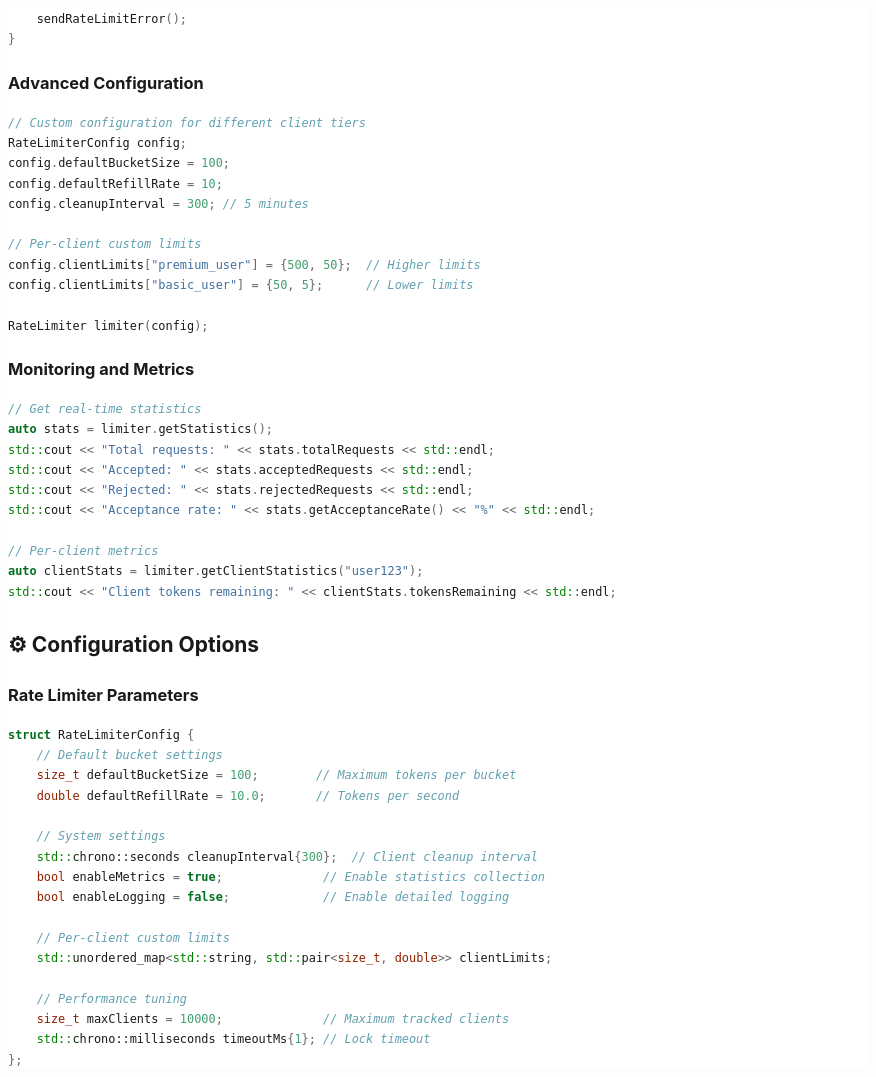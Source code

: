 ```cpp
    sendRateLimitError();
}
```

### Advanced Configuration
```cpp
// Custom configuration for different client tiers
RateLimiterConfig config;
config.defaultBucketSize = 100;
config.defaultRefillRate = 10;
config.cleanupInterval = 300; // 5 minutes

// Per-client custom limits
config.clientLimits["premium_user"] = {500, 50};  // Higher limits
config.clientLimits["basic_user"] = {50, 5};      // Lower limits

RateLimiter limiter(config);
```

### Monitoring and Metrics
```cpp
// Get real-time statistics
auto stats = limiter.getStatistics();
std::cout << "Total requests: " << stats.totalRequests << std::endl;
std::cout << "Accepted: " << stats.acceptedRequests << std::endl;
std::cout << "Rejected: " << stats.rejectedRequests << std::endl;
std::cout << "Acceptance rate: " << stats.getAcceptanceRate() << "%" << std::endl;

// Per-client metrics
auto clientStats = limiter.getClientStatistics("user123");
std::cout << "Client tokens remaining: " << clientStats.tokensRemaining << std::endl;
```

## ⚙️ Configuration Options

### Rate Limiter Parameters
```cpp
struct RateLimiterConfig {
    // Default bucket settings
    size_t defaultBucketSize = 100;        // Maximum tokens per bucket
    double defaultRefillRate = 10.0;       // Tokens per second
    
    // System settings
    std::chrono::seconds cleanupInterval{300};  // Client cleanup interval
    bool enableMetrics = true;              // Enable statistics collection
    bool enableLogging = false;             // Enable detailed logging
    
    // Per-client custom limits
    std::unordered_map<std::string, std::pair<size_t, double>> clientLimits;
    
    // Performance tuning
    size_t maxClients = 10000;              // Maximum tracked clients
    std::chrono::milliseconds timeoutMs{1}; // Lock timeout
};
```

